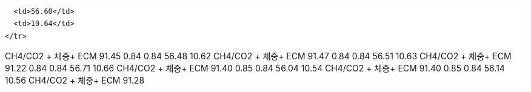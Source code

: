       <td>56.60</td>
      <td>10.64</td>
    </tr>
  </tbody>
  </thead>
  <tbody>
    <tr>
      <th>CH4/CO2 + 체중+ ECM</th>
      <td>91.45</td>
      <td>0.84</td>
      <td>0.84</td>
      <td>56.48</td>
      <td>10.62</td>
    </tr>
  </tbody>
    </thead>
  <tbody>
    <tr>
      <th>CH4/CO2 + 체중+ ECM</th>
      <td>91.47</td>
      <td>0.84</td>
      <td>0.84</td>
      <td>56.51</td>
      <td>10.63</td>
    </tr>
  </tbody>
    </thead>
  <tbody>
    <tr>
      <th>CH4/CO2 + 체중+ ECM</th>
      <td>91.22</td>
      <td>0.84</td>
      <td>0.84</td>
      <td>56.71</td>
      <td>10.66</td>
    </tr>
  </tbody>
    </thead>
  <tbody>
    <tr>
      <th>CH4/CO2 + 체중+ ECM</th>
      <td>91.40</td>
      <td>0.85</td>
      <td>0.84</td>
      <td>56.04</td>
      <td>10.54</td>
    </tr>
  </tbody>
    </thead>
  <tbody>
    <tr>
      <th>CH4/CO2 + 체중+ ECM</th>
      <td>91.40</td>
      <td>0.85</td>
      <td>0.84</td>
      <td>56.14</td>
      <td>10.56</td>
    </tr>
  </tbody>
    </thead>
  <tbody>
    <tr>
      <th>CH4/CO2 + 체중+ ECM</th>
      <td>91.28</td>